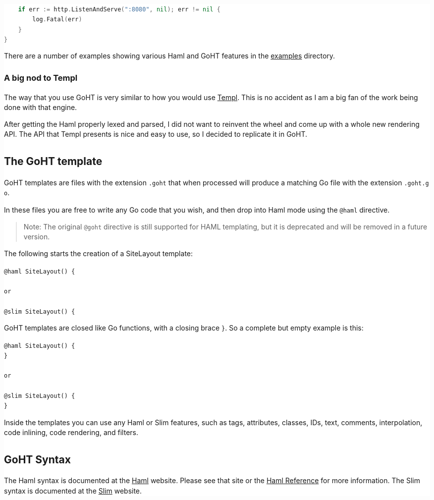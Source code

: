 ```go
	if err := http.ListenAndServe(":8080", nil); err != nil {
		log.Fatal(err)
	}
}
```
There are a number of examples showing various Haml and GoHT features in the [examples](examples) directory.

### A big nod to Templ
The way that you use GoHT is very similar to how you would use [Templ](https://templ.guide). This is no accident as I am a big fan of the work being done with that engine.

After getting the Haml properly lexed and parsed, I did not want to reinvent the wheel and come up with a whole new rendering API.
The API that Templ presents is nice and easy to use, so I decided to replicate it in GoHT.

## The GoHT template
GoHT templates are files with the extension `.goht` that when processed will produce a matching Go file with the extension `.goht.go`.

In these files you are free to write any Go code that you wish, and then drop into Haml mode using the `@haml` directive.

> Note: The original `@goht` directive is still supported for HAML templating, but it is deprecated and will be removed in a future version.

The following starts the creation of a SiteLayout template:
```haml
@haml SiteLayout() {

or

@slim SiteLayout() {
```

GoHT templates are closed like Go functions, with a closing brace `}`. So a complete but empty example is this:
```haml
@haml SiteLayout() {
}

or

@slim SiteLayout() {
}
```
Inside the templates you can use any Haml or Slim features, such as tags, attributes, classes,
IDs, text, comments, interpolation, code inlining, code rendering, and filters.

## GoHT Syntax
The Haml syntax is documented at the [Haml](http://haml.info/) website.
Please see that site or the [Haml Reference](https://haml.info/docs/yardoc/file.REFERENCE.html) for more information.
The Slim syntax is documented at the [Slim](https://slim-lang.com/) website.
